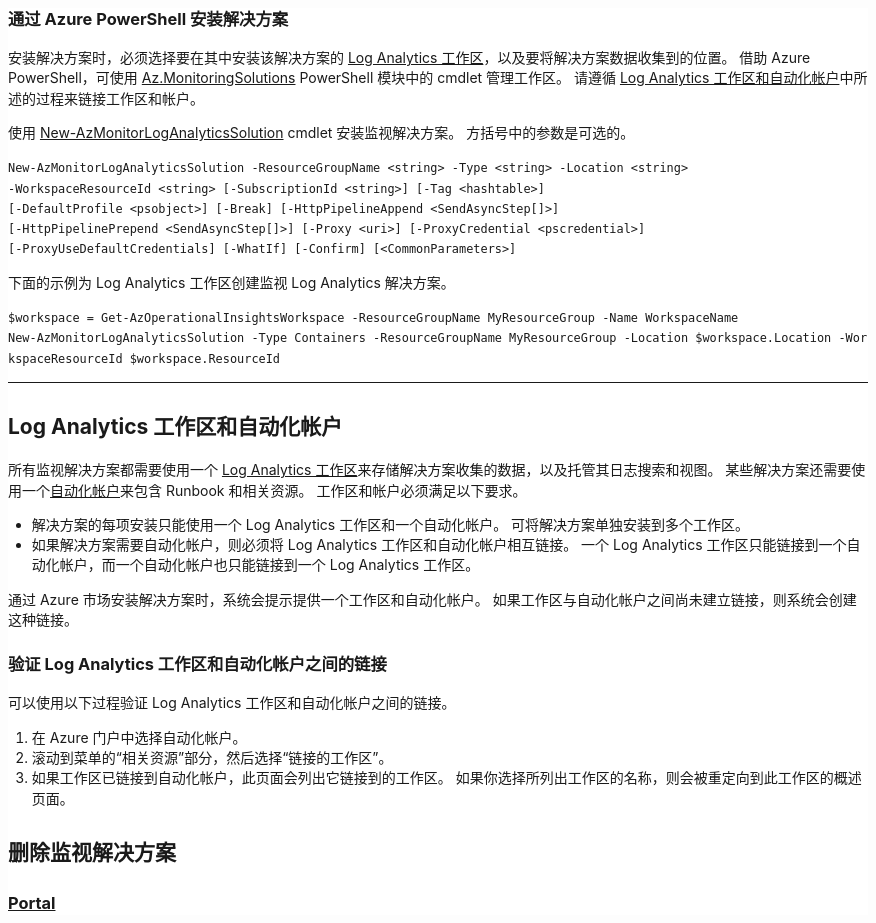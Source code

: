 ### <a name="install-a-solution-with-azure-powershell"></a>通过 Azure PowerShell 安装解决方案

安装解决方案时，必须选择要在其中安装该解决方案的 [Log Analytics 工作区](../platform/manage-access.md)，以及要将解决方案数据收集到的位置。 借助 Azure PowerShell，可使用 [Az.MonitoringSolutions](/powershell/module/az.monitoringsolutions) PowerShell 模块中的 cmdlet 管理工作区。 请遵循 [Log Analytics 工作区和自动化帐户](#log-analytics-workspace-and-automation-account)中所述的过程来链接工作区和帐户。

使用 [New-AzMonitorLogAnalyticsSolution](/powershell/module/az.monitoringsolutions/new-azmonitorloganalyticssolution) cmdlet 安装监视解决方案。 方括号中的参数是可选的。

```azurepowershell
New-AzMonitorLogAnalyticsSolution -ResourceGroupName <string> -Type <string> -Location <string>
-WorkspaceResourceId <string> [-SubscriptionId <string>] [-Tag <hashtable>]
[-DefaultProfile <psobject>] [-Break] [-HttpPipelineAppend <SendAsyncStep[]>]
[-HttpPipelinePrepend <SendAsyncStep[]>] [-Proxy <uri>] [-ProxyCredential <pscredential>]
[-ProxyUseDefaultCredentials] [-WhatIf] [-Confirm] [<CommonParameters>]
```

下面的示例为 Log Analytics 工作区创建监视 Log Analytics 解决方案。

```azurepowershell-interactive
$workspace = Get-AzOperationalInsightsWorkspace -ResourceGroupName MyResourceGroup -Name WorkspaceName
New-AzMonitorLogAnalyticsSolution -Type Containers -ResourceGroupName MyResourceGroup -Location $workspace.Location -WorkspaceResourceId $workspace.ResourceId
```

* * *

## <a name="log-analytics-workspace-and-automation-account"></a>Log Analytics 工作区和自动化帐户

所有监视解决方案都需要使用一个 [Log Analytics 工作区](../platform/manage-access.md)来存储解决方案收集的数据，以及托管其日志搜索和视图。 某些解决方案还需要使用一个[自动化帐户](../../automation/automation-security-overview.md)来包含 Runbook 和相关资源。 工作区和帐户必须满足以下要求。

* 解决方案的每项安装只能使用一个 Log Analytics 工作区和一个自动化帐户。 可将解决方案单独安装到多个工作区。
* 如果解决方案需要自动化帐户，则必须将 Log Analytics 工作区和自动化帐户相互链接。 一个 Log Analytics 工作区只能链接到一个自动化帐户，而一个自动化帐户也只能链接到一个 Log Analytics 工作区。

通过 Azure 市场安装解决方案时，系统会提示提供一个工作区和自动化帐户。 如果工作区与自动化帐户之间尚未建立链接，则系统会创建这种链接。

### <a name="verify-the-link-between-a-log-analytics-workspace-and-automation-account"></a>验证 Log Analytics 工作区和自动化帐户之间的链接

可以使用以下过程验证 Log Analytics 工作区和自动化帐户之间的链接。

1. 在 Azure 门户中选择自动化帐户。
1. 滚动到菜单的“相关资源”部分，然后选择“链接的工作区”。
1. 如果工作区已链接到自动化帐户，此页面会列出它链接到的工作区。 如果你选择所列出工作区的名称，则会被重定向到此工作区的概述页面。

## <a name="remove-a-monitoring-solution"></a>删除监视解决方案

### <a name="portal"></a>[Portal](#tab/portal)
